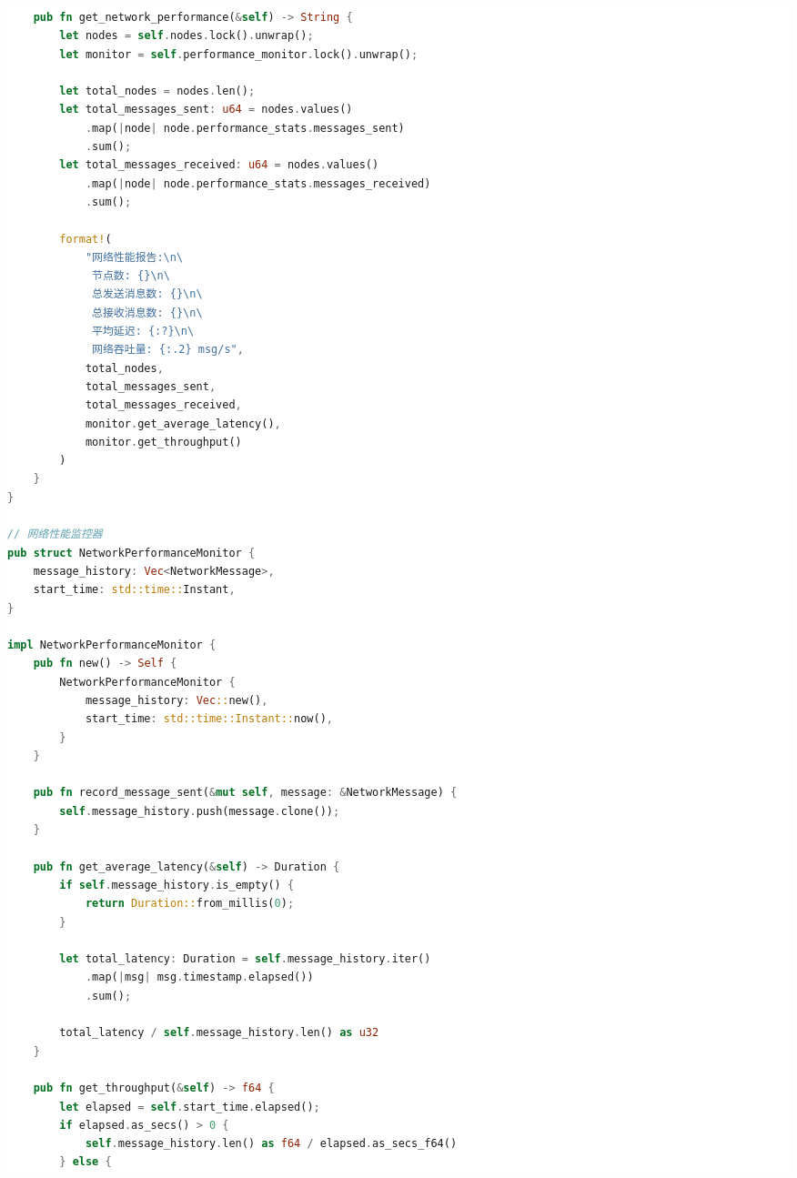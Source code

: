 ```rust
    pub fn get_network_performance(&self) -> String {
        let nodes = self.nodes.lock().unwrap();
        let monitor = self.performance_monitor.lock().unwrap();
        
        let total_nodes = nodes.len();
        let total_messages_sent: u64 = nodes.values()
            .map(|node| node.performance_stats.messages_sent)
            .sum();
        let total_messages_received: u64 = nodes.values()
            .map(|node| node.performance_stats.messages_received)
            .sum();
        
        format!(
            "网络性能报告:\n\
             节点数: {}\n\
             总发送消息数: {}\n\
             总接收消息数: {}\n\
             平均延迟: {:?}\n\
             网络吞吐量: {:.2} msg/s",
            total_nodes,
            total_messages_sent,
            total_messages_received,
            monitor.get_average_latency(),
            monitor.get_throughput()
        )
    }
}

// 网络性能监控器
pub struct NetworkPerformanceMonitor {
    message_history: Vec<NetworkMessage>,
    start_time: std::time::Instant,
}

impl NetworkPerformanceMonitor {
    pub fn new() -> Self {
        NetworkPerformanceMonitor {
            message_history: Vec::new(),
            start_time: std::time::Instant::now(),
        }
    }
    
    pub fn record_message_sent(&mut self, message: &NetworkMessage) {
        self.message_history.push(message.clone());
    }
    
    pub fn get_average_latency(&self) -> Duration {
        if self.message_history.is_empty() {
            return Duration::from_millis(0);
        }
        
        let total_latency: Duration = self.message_history.iter()
            .map(|msg| msg.timestamp.elapsed())
            .sum();
        
        total_latency / self.message_history.len() as u32
    }
    
    pub fn get_throughput(&self) -> f64 {
        let elapsed = self.start_time.elapsed();
        if elapsed.as_secs() > 0 {
            self.message_history.len() as f64 / elapsed.as_secs_f64()
        } else {
```